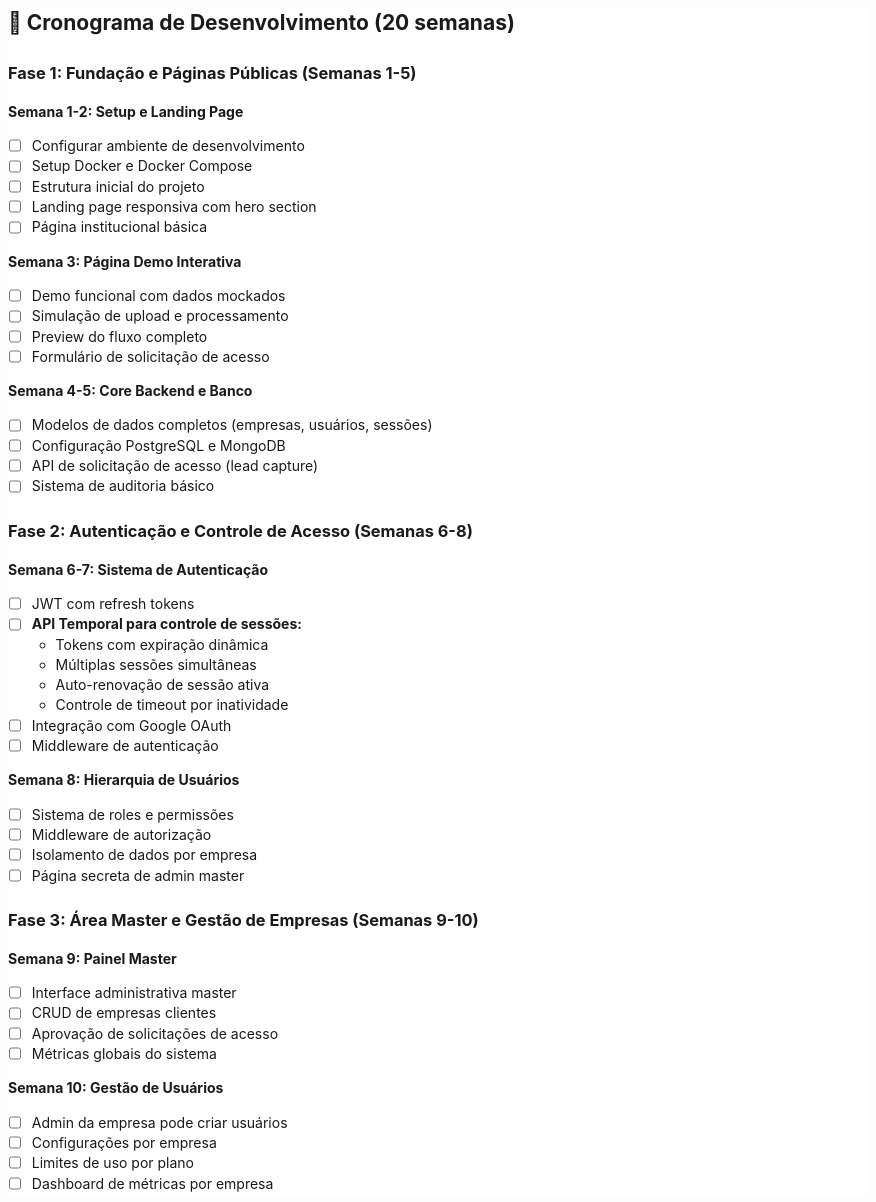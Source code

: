 ## 📅 Cronograma de Desenvolvimento (20 semanas)

### Fase 1: Fundação e Páginas Públicas (Semanas 1-5)
**Semana 1-2: Setup e Landing Page**
- [ ] Configurar ambiente de desenvolvimento
- [ ] Setup Docker e Docker Compose
- [ ] Estrutura inicial do projeto
- [ ] Landing page responsiva com hero section
- [ ] Página institucional básica

**Semana 3: Página Demo Interativa**
- [ ] Demo funcional com dados mockados
- [ ] Simulação de upload e processamento
- [ ] Preview do fluxo completo
- [ ] Formulário de solicitação de acesso

**Semana 4-5: Core Backend e Banco**
- [ ] Modelos de dados completos (empresas, usuários, sessões)
- [ ] Configuração PostgreSQL e MongoDB
- [ ] API de solicitação de acesso (lead capture)
- [ ] Sistema de auditoria básico

### Fase 2: Autenticação e Controle de Acesso (Semanas 6-8)
**Semana 6-7: Sistema de Autenticação**
- [ ] JWT com refresh tokens
- [ ] **API Temporal para controle de sessões:**
  - Tokens com expiração dinâmica
  - Múltiplas sessões simultâneas
  - Auto-renovação de sessão ativa
  - Controle de timeout por inatividade
- [ ] Integração com Google OAuth
- [ ] Middleware de autenticação

**Semana 8: Hierarquia de Usuários**
- [ ] Sistema de roles e permissões
- [ ] Middleware de autorização
- [ ] Isolamento de dados por empresa
- [ ] Página secreta de admin master

### Fase 3: Área Master e Gestão de Empresas (Semanas 9-10)
**Semana 9: Painel Master**
- [ ] Interface administrativa master
- [ ] CRUD de empresas clientes
- [ ] Aprovação de solicitações de acesso
- [ ] Métricas globais do sistema

**Semana 10: Gestão de Usuários**
- [ ] Admin da empresa pode criar usuários
- [ ] Configurações por empresa
- [ ] Limites de uso por plano
- [ ] Dashboard de métricas por empresa
